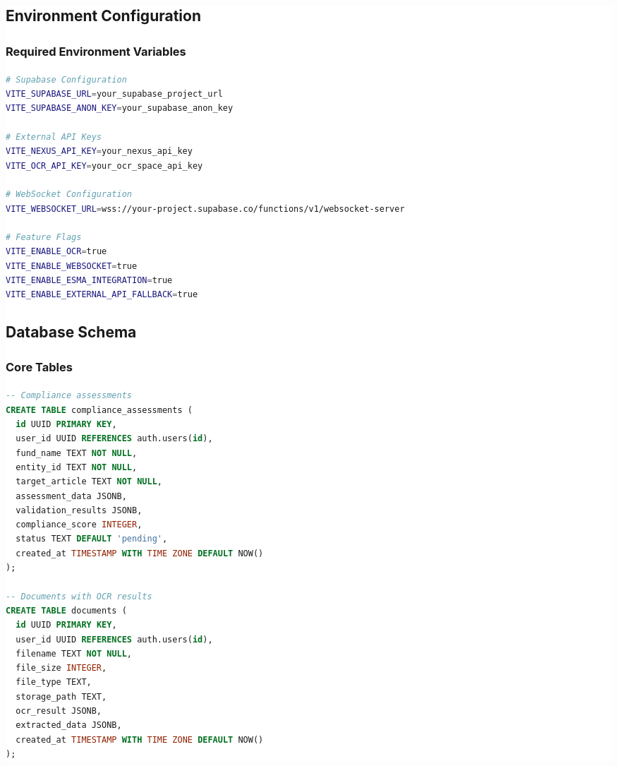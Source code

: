 ## Environment Configuration

### Required Environment Variables

```bash
# Supabase Configuration
VITE_SUPABASE_URL=your_supabase_project_url
VITE_SUPABASE_ANON_KEY=your_supabase_anon_key

# External API Keys
VITE_NEXUS_API_KEY=your_nexus_api_key
VITE_OCR_API_KEY=your_ocr_space_api_key

# WebSocket Configuration
VITE_WEBSOCKET_URL=wss://your-project.supabase.co/functions/v1/websocket-server

# Feature Flags
VITE_ENABLE_OCR=true
VITE_ENABLE_WEBSOCKET=true
VITE_ENABLE_ESMA_INTEGRATION=true
VITE_ENABLE_EXTERNAL_API_FALLBACK=true
```

## Database Schema

### Core Tables

```sql
-- Compliance assessments
CREATE TABLE compliance_assessments (
  id UUID PRIMARY KEY,
  user_id UUID REFERENCES auth.users(id),
  fund_name TEXT NOT NULL,
  entity_id TEXT NOT NULL,
  target_article TEXT NOT NULL,
  assessment_data JSONB,
  validation_results JSONB,
  compliance_score INTEGER,
  status TEXT DEFAULT 'pending',
  created_at TIMESTAMP WITH TIME ZONE DEFAULT NOW()
);

-- Documents with OCR results
CREATE TABLE documents (
  id UUID PRIMARY KEY,
  user_id UUID REFERENCES auth.users(id),
  filename TEXT NOT NULL,
  file_size INTEGER,
  file_type TEXT,
  storage_path TEXT,
  ocr_result JSONB,
  extracted_data JSONB,
  created_at TIMESTAMP WITH TIME ZONE DEFAULT NOW()
);
```
